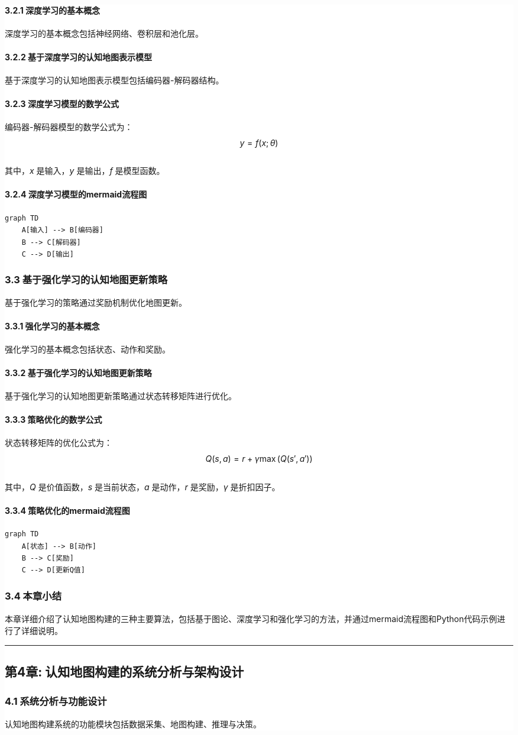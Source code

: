 #### 3.2.1 深度学习的基本概念  
深度学习的基本概念包括神经网络、卷积层和池化层。  

#### 3.2.2 基于深度学习的认知地图表示模型  
基于深度学习的认知地图表示模型包括编码器-解码器结构。  

#### 3.2.3 深度学习模型的数学公式  
编码器-解码器模型的数学公式为：  
$$ y = f(x; \theta) $$  
其中，$x$ 是输入，$y$ 是输出，$f$ 是模型函数。  

#### 3.2.4 深度学习模型的mermaid流程图  
```mermaid
graph TD
    A[输入] --> B[编码器]
    B --> C[解码器]
    C --> D[输出]
```

### 3.3 基于强化学习的认知地图更新策略  
基于强化学习的策略通过奖励机制优化地图更新。  

#### 3.3.1 强化学习的基本概念  
强化学习的基本概念包括状态、动作和奖励。  

#### 3.3.2 基于强化学习的认知地图更新策略  
基于强化学习的认知地图更新策略通过状态转移矩阵进行优化。  

#### 3.3.3 策略优化的数学公式  
状态转移矩阵的优化公式为：  
$$ Q(s, a) = r + \gamma \max(Q(s', a')) $$  
其中，$Q$ 是价值函数，$s$ 是当前状态，$a$ 是动作，$r$ 是奖励，$\gamma$ 是折扣因子。  

#### 3.3.4 策略优化的mermaid流程图  
```mermaid
graph TD
    A[状态] --> B[动作]
    B --> C[奖励]
    C --> D[更新Q值]
```

### 3.4 本章小结  
本章详细介绍了认知地图构建的三种主要算法，包括基于图论、深度学习和强化学习的方法，并通过mermaid流程图和Python代码示例进行了详细说明。

---

## 第4章: 认知地图构建的系统分析与架构设计  

### 4.1 系统分析与功能设计  
认知地图构建系统的功能模块包括数据采集、地图构建、推理与决策。  
